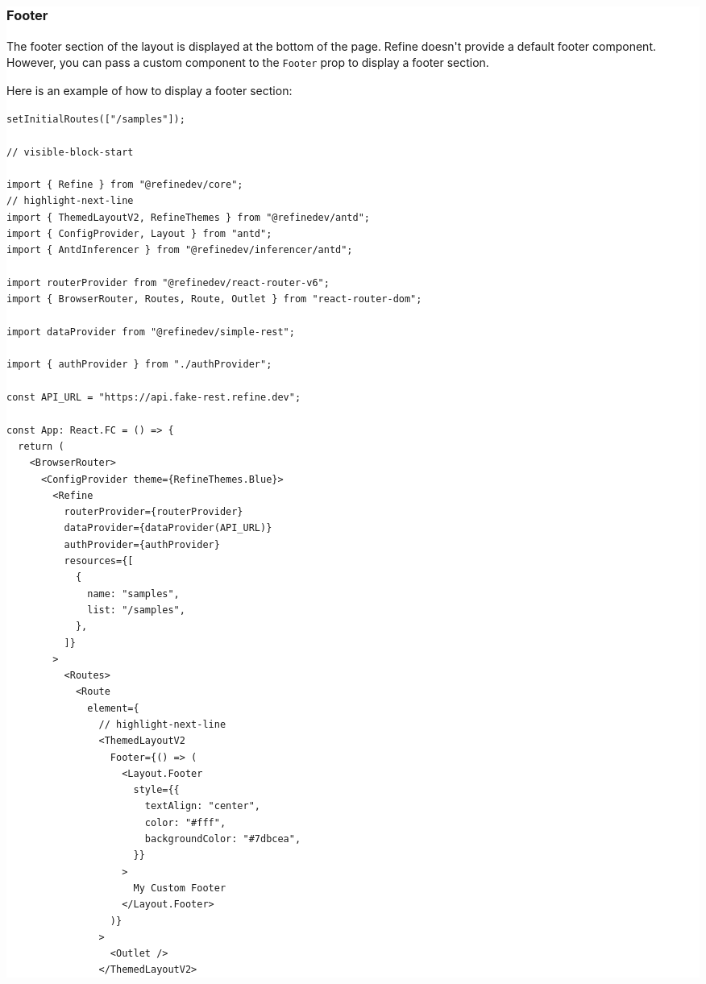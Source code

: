 ```tsx
```

### Footer

The footer section of the layout is displayed at the bottom of the page. Refine doesn't provide a default footer component. However, you can pass a custom component to the `Footer` prop to display a footer section.

Here is an example of how to display a footer section:

```tsx live previewHeight=600px hideCode url=http://localhost:3000/samples
setInitialRoutes(["/samples"]);

// visible-block-start

import { Refine } from "@refinedev/core";
// highlight-next-line
import { ThemedLayoutV2, RefineThemes } from "@refinedev/antd";
import { ConfigProvider, Layout } from "antd";
import { AntdInferencer } from "@refinedev/inferencer/antd";

import routerProvider from "@refinedev/react-router-v6";
import { BrowserRouter, Routes, Route, Outlet } from "react-router-dom";

import dataProvider from "@refinedev/simple-rest";

import { authProvider } from "./authProvider";

const API_URL = "https://api.fake-rest.refine.dev";

const App: React.FC = () => {
  return (
    <BrowserRouter>
      <ConfigProvider theme={RefineThemes.Blue}>
        <Refine
          routerProvider={routerProvider}
          dataProvider={dataProvider(API_URL)}
          authProvider={authProvider}
          resources={[
            {
              name: "samples",
              list: "/samples",
            },
          ]}
        >
          <Routes>
            <Route
              element={
                // highlight-next-line
                <ThemedLayoutV2
                  Footer={() => (
                    <Layout.Footer
                      style={{
                        textAlign: "center",
                        color: "#fff",
                        backgroundColor: "#7dbcea",
                      }}
                    >
                      My Custom Footer
                    </Layout.Footer>
                  )}
                >
                  <Outlet />
                </ThemedLayoutV2>
```

[themed-sider]: https://github.com/refinedev/refine/blob/master/packages/antd/src/components/themedLayoutV2/sider/index.tsx
[themed-header]: https://github.com/refinedev/refine/blob/master/packages/antd/src/components/themedLayoutV2/header/index.tsx
[themed-title]: https://github.com/refinedev/refine/blob/master/packages/antd/src/components/themedLayoutV2/title/index.tsx
[use-menu]: /docs/core/hooks/utilities/use-menu
[refine-component]: /docs/core/refine-component
[antd-drawer]: https://ant.design/components/drawer
[antd-sider]: https://ant.design/components/layout#layoutsider
[antd-layout]: https://ant.design/components/layout